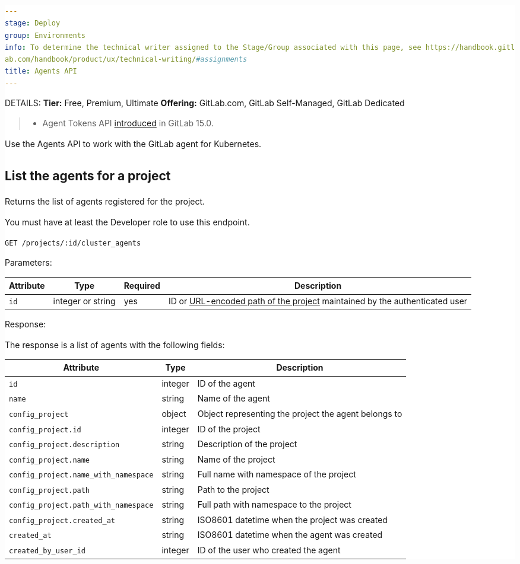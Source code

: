```yaml
---
stage: Deploy
group: Environments
info: To determine the technical writer assigned to the Stage/Group associated with this page, see https://handbook.gitlab.com/handbook/product/ux/technical-writing/#assignments
title: Agents API
---
```


DETAILS:
**Tier:** Free, Premium, Ultimate
**Offering:** GitLab.com, GitLab Self-Managed, GitLab Dedicated

> - Agent Tokens API [introduced](https://gitlab.com/gitlab-org/gitlab/-/issues/347046) in GitLab 15.0.

Use the Agents API to work with the GitLab agent for Kubernetes.

## List the agents for a project

Returns the list of agents registered for the project.

You must have at least the Developer role to use this endpoint.

```plaintext
GET /projects/:id/cluster_agents
```

Parameters:

| Attribute | Type              | Required  | Description                                                                                                     |
|-----------|-------------------|-----------|-----------------------------------------------------------------------------------------------------------------|
| `id`      | integer or string | yes       | ID or [URL-encoded path of the project](rest/_index.md#namespaced-paths) maintained by the authenticated user |

Response:

The response is a list of agents with the following fields:

| Attribute                            | Type     | Description                                          |
|--------------------------------------|----------|------------------------------------------------------|
| `id`                                 | integer  | ID of the agent                                      |
| `name`                               | string   | Name of the agent                                    |
| `config_project`                     | object   | Object representing the project the agent belongs to |
| `config_project.id`                  | integer  | ID of the project                                    |
| `config_project.description`         | string   | Description of the project                           |
| `config_project.name`                | string   | Name of the project                                  |
| `config_project.name_with_namespace` | string   | Full name with namespace of the project              |
| `config_project.path`                | string   | Path to the project                                  |
| `config_project.path_with_namespace` | string   | Full path with namespace to the project              |
| `config_project.created_at`          | string   | ISO8601 datetime when the project was created        |
| `created_at`                         | string   | ISO8601 datetime when the agent was created          |
| `created_by_user_id`                 | integer  | ID of the user who created the agent                 |
